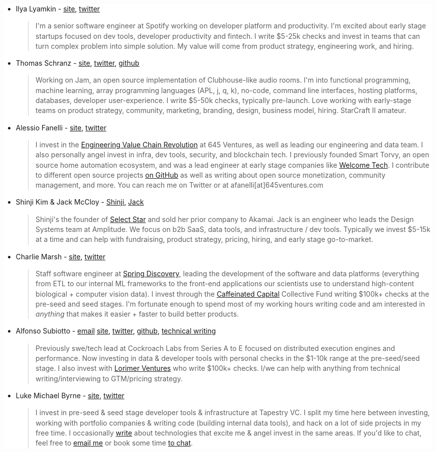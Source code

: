 - Ilya Lyamkin - [site](https://lyamkin.com), [twitter](https://twitter.com/ilyamkin)

  > I'm a senior software engineer at Spotify working on developer platform and productivity. I'm excited about early stage startups focused on dev tools, developer productivity and fintech. I write $5-25k checks and invest in teams that can turn complex problem into simple solution. My value will come from product strategy, engineering work, and hiring.
  
- Thomas Schranz - [site](https://magic.do), [twitter](https://twitter.com/__tosh), [github](http://github.com/tosh)

  > Working on Jam, an open source implementation of Clubhouse-like audio rooms. I'm into functional programming, machine learning, array programming languages (APL, j, q, k), no-code, command line interfaces, hosting platforms, databases, developer user-experience. I write $5-50k checks, typically pre-launch. Love working with early-stage teams on product strategy, community, marketing, branding, design, business model, hiring. StarCraft II amateur.

- Alessio Fanelli - [site](https://alessiofanelli.com), [twitter](https://twitter.com/fanahova)

  > I invest in the [Engineering Value Chain Revolution](https://evcrevolution.com/) at 645 Ventures, as well as leading our engineering and data team. I also personally angel invest in infra, dev tools, security, and blockchain tech. I previously founded Smart Torvy, an open source home automation ecosystem, and was a lead engineer at early stage companies like [Welcome Tech](https://welcome.tech/). I contribute to different open source projects [on GitHub](https://github.com/fanahova) as well as writing about open source monetization, community management, and more. You can reach me on Twitter or at afanelli[at]645ventures.com

- Shinji Kim & Jack McCloy - [Shinji](https://twitter.com/shinjikim), [Jack](https://twitter.com/jackmccloy)

  > Shinji's the founder of [Select Star](https://selectstar.com/) and sold her prior company to Akamai. Jack is an engineer who leads the Design Systems team at Amplitude. We focus on b2b SaaS, data tools, and infrastructure / dev tools. Typically we invest $5-15k at a time and can help with fundraising, product strategy, pricing, hiring, and early stage go-to-market.

- Charlie Marsh - [site](https://www.crmarsh.com/), [twitter](https://twitter.com/charliermarsh)

  > Staff software engineer at [Spring Discovery](https://www.springdiscovery.com/), leading the development of the software and data platforms (everything from ETL to our internal ML frameworks to the front-end applications our scientists use to understand high-content biological + computer vision data). I invest through the [Caffeinated Capital](https://caffeinatedcapital.com/) Collective Fund writing $100k+ checks at the pre-seed and seed stages. I'm fortunate enough to spend most of my working hours writing code and am interested in _anything_ that makes it easier + faster to build better products.

- Alfonso Subiotto - [email](mailto:alfonsojssm@gmail.com) [site](https://asubiotto.com), [twitter](https://twitter.com/asubiotto), [github](https://github.com/asubiotto), [technical writing](https://www.cockroachlabs.com/blog/author/alfonso-subiotto-marques/)

  > Previously swe/tech lead at Cockroach Labs from Series A to E focused on distributed execution engines and performance. Now investing in data & developer tools with personal checks in the $1-10k range at the pre-seed/seed stage. I also invest with [Lorimer Ventures](https://www.lorimerventures.com/) who write $100k+ checks. I/we can help with anything from technical writing/interviewing to GTM/pricing strategy.

- Luke Michael Byrne - [site](https://byrnemluke.com), [twitter](https://twitter.com/byrnemluke)

  > I invest in pre-seed & seed stage developer tools & infrastructure at Tapestry VC. I split my time here between investing, working with portfolio companies & writing code (building internal data tools), and hack on a lot of side projects in my free time. I occasionally [write](https://byrnemluke.com/posts/webassembly) about technologies that excite me & angel invest in the same areas. If you'd like to chat, feel free to [email me](mailto:luke@tapestry.vc) or book some time [to chat](https://calendly.com/byrneml).
